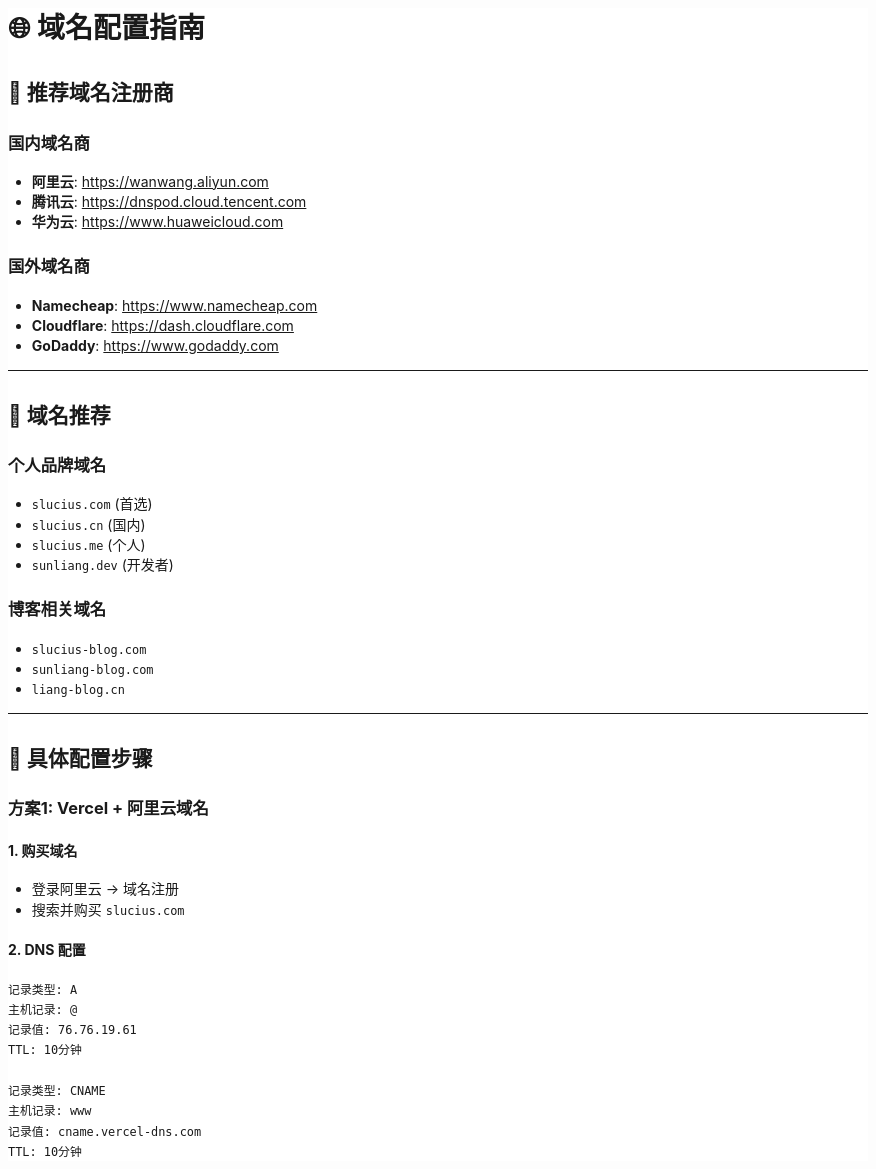 # 🌐 域名配置指南

## 📍 推荐域名注册商

### 国内域名商
- **阿里云**: https://wanwang.aliyun.com
- **腾讯云**: https://dnspod.cloud.tencent.com
- **华为云**: https://www.huaweicloud.com

### 国外域名商
- **Namecheap**: https://www.namecheap.com
- **Cloudflare**: https://dash.cloudflare.com
- **GoDaddy**: https://www.godaddy.com

---

## 🎯 域名推荐

### 个人品牌域名
- `slucius.com` (首选)
- `slucius.cn` (国内)
- `slucius.me` (个人)
- `sunliang.dev` (开发者)

### 博客相关域名
- `slucius-blog.com`
- `sunliang-blog.com`
- `liang-blog.cn`

---

## 🔧 具体配置步骤

### 方案1: Vercel + 阿里云域名

#### 1. 购买域名
- 登录阿里云 → 域名注册
- 搜索并购买 `slucius.com`

#### 2. DNS 配置
```
记录类型: A
主机记录: @
记录值: 76.76.19.61
TTL: 10分钟

记录类型: CNAME
主机记录: www
记录值: cname.vercel-dns.com
TTL: 10分钟
```
